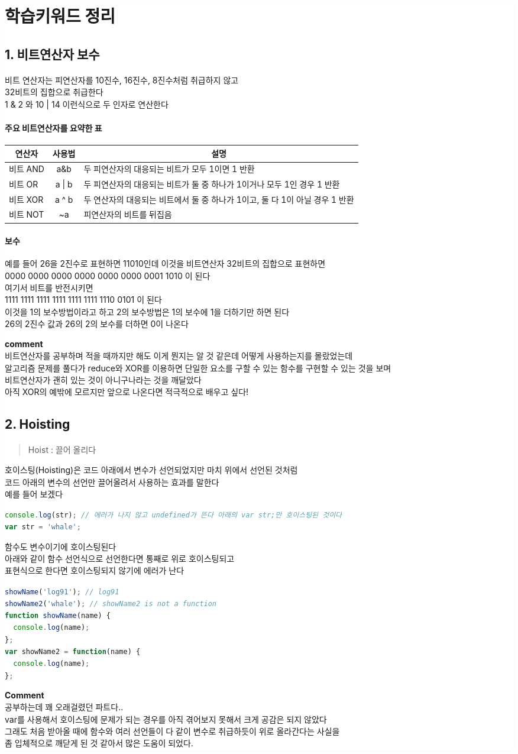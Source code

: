 # 학습키워드 정리

## 1. 비트연산자 보수
비트 연산자는 피연산자를 10진수, 16진수, 8진수처럼 취급하지 않고  
32비트의 집합으로 취급한다  
1 & 2 와 10 | 14 이런식으로 두 인자로 연산한다  
#### 주요 비트연산자를 요약한 표  

| 연산자 | 사용법 | 설명 |
|--------|:--------:|------|
|비트 AND| a&b  | 두 피연산자의 대응되는 비트가 모두 1이면 1 반환 |
|비트 OR| a \| b  | 두 피연산자의 대응되는 비트가 둘 중 하나가 1이거나 모두 1인 경우 1 반환 |
|비트 XOR| a ^ b  | 두 연산자의 대응되는 비트에서 둘 중 하나가 1이고, 둘 다 1이 아닐 경우 1 반환 |
|비트 NOT| ~a  | 피연산자의 비트를 뒤집음|

#### 보수  
예를 들어 26을 2진수로 표현하면 11010인데 이것을 비트연산자 32비트의 집합으로 표현하면  
0000 0000 0000 0000 0000 0000 0001 1010 이 된다  
여기서 비트를 반전시키면  
1111 1111 1111 1111 1111 1111 1110 0101 이 된다  
이것을 1의 보수방법이라고 하고 2의 보수방법은 1의 보수에 1을 더하기만 하면 된다  
26의 2진수 값과 26의 2의 보수를 더하면 0이 나온다

__comment__  
비트연산자를 공부하며 적을 때까지만 해도 이게 뭔지는 알 것 같은데 어떻게 사용하는지를 몰랐었는데  
알고리즘 문제를 풀다가 reduce와 XOR를 이용하면 단일한 요소를 구할 수 있는 함수를 구현할 수 있는 것을 보며  
비트연산자가 괜히 있는 것이 아니구나라는 것을 깨달았다  
아직 XOR의 예밖에 모르지만 앞으로 나온다면 적극적으로 배우고 싶다!
## 2. Hoisting
>Hoist : 끌어 올리다

호이스팅(Hoisting)은 코드 아래에서 변수가 선언되었지만 마치 위에서 선언된 것처럼  
코드 아래의 변수의 선언만 끌어올려서 사용하는 효과를 말한다  
예를 들어 보겠다
```js
console.log(str); // 에러가 나지 않고 undefined가 뜬다 아래의 var str;만 호이스팅된 것이다
var str = 'whale';
```
함수도 변수이기에 호이스팅된다  
아래와 같이 함수 선언식으로 선언한다면 통째로 위로 호이스팅되고  
표현식으로 한다면 호이스팅되지 않기에 에러가 난다
```js
showName('log91'); // log91
showName2('whale'); // showName2 is not a function
function showName(name) {
  console.log(name);
};
var showName2 = function(name) {
  console.log(name);
};
```
__Comment__  
공부하는데 꽤 오래걸렸던 파트다..  
var를 사용해서 호이스팅에 문제가 되는 경우를 아직 겪어보지 못해서 크게 공감은 되지 않았다  
그래도 처음 받아올 때에 함수와 여러 선언들이 다 같이 변수로 취급하듯이 위로 올라간다는 사실을  
좀 입체적으로 깨닫게 된 것 같아서 많은 도움이 되었다.

